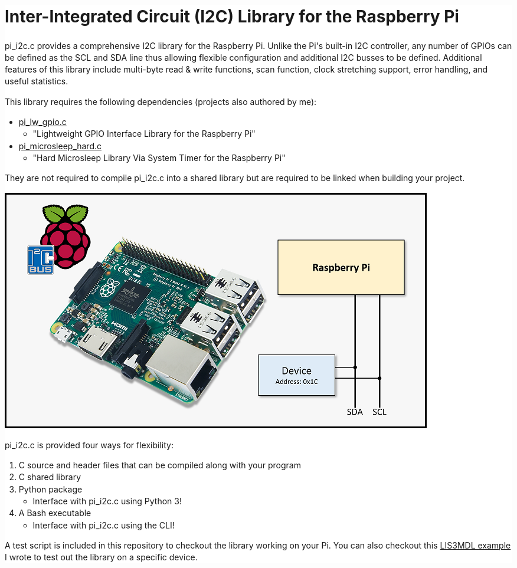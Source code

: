 # Inter-Integrated Circuit (I2C) Library for the Raspberry Pi

pi_i2c.c provides a comprehensive I2C library for the Raspberry Pi. Unlike the Pi's built-in I2C controller, any number of GPIOs can be defined as the SCL and SDA line thus allowing flexible configuration and additional I2C busses to be defined. Additional features of this library include multi-byte read & write functions, scan function, clock stretching support, error handling, and useful statistics.

This library requires the following dependencies (projects also authored by me):
* [pi_lw_gpio.c](https://github.com/besp9510/pi_lw_gpio)
    * "Lightweight GPIO Interface Library for the Raspberry Pi"
* [pi_microsleep_hard.c](https://github.com/besp9510/pi_microsleep_hard)
    * "Hard Microsleep Library Via System Timer for the Raspberry Pi"

They are not required to compile pi_i2c.c into a shared library but are required to be linked when building your project.

![gpio](images/i2c.png)

pi_i2c.c is provided four ways for flexibility:
1. C source and header files that can be compiled along with your program
2. C shared library
3. Python package
    * Interface with pi_i2c.c using Python 3!
4. A Bash executable
    * Interface with pi_i2c.c using the CLI!

A test script is included in this repository to checkout the library working on your Pi. You can also checkout this [LIS3MDL example](https://github.com/besp9510/pi_lis3mdl_example) I wrote to test out the library on a specific device.

